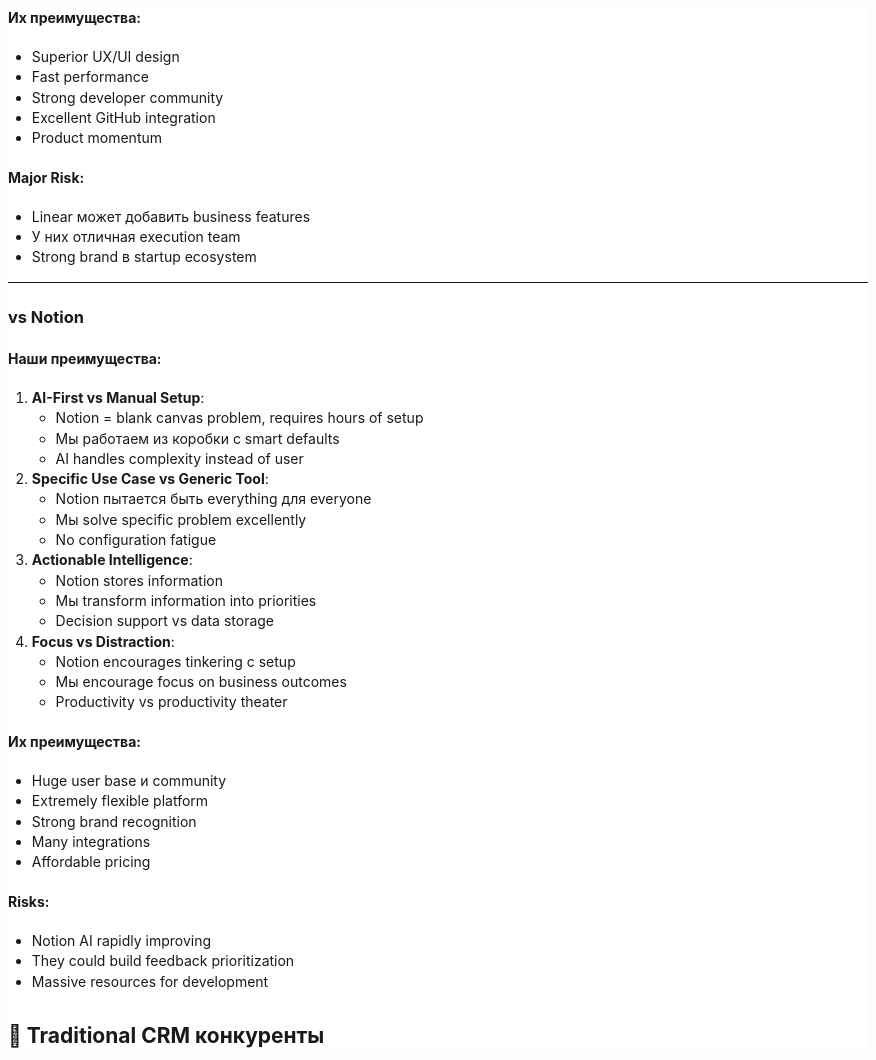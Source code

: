 
#### **Их преимущества:**

- Superior UX/UI design
- Fast performance
- Strong developer community
- Excellent GitHub integration
- Product momentum

#### **Major Risk:**

- Linear может добавить business features
- У них отличная execution team
- Strong brand в startup ecosystem

---

### **vs Notion**

#### **Наши преимущества:**

1. **AI-First vs Manual Setup**:
   - Notion = blank canvas problem, requires hours of setup
   - Мы работаем из коробки с smart defaults
   - AI handles complexity instead of user
2. **Specific Use Case vs Generic Tool**:
   - Notion пытается быть everything для everyone
   - Мы solve specific problem excellently
   - No configuration fatigue
3. **Actionable Intelligence**:
   - Notion stores information
   - Мы transform information into priorities
   - Decision support vs data storage
4. **Focus vs Distraction**:
   - Notion encourages tinkering с setup
   - Мы encourage focus on business outcomes
   - Productivity vs productivity theater

#### **Их преимущества:**

- Huge user base и community
- Extremely flexible platform
- Strong brand recognition
- Many integrations
- Affordable pricing

#### **Risks:**

- Notion AI rapidly improving
- They could build feedback prioritization
- Massive resources for development

## 💼 **Traditional CRM конкуренты**
